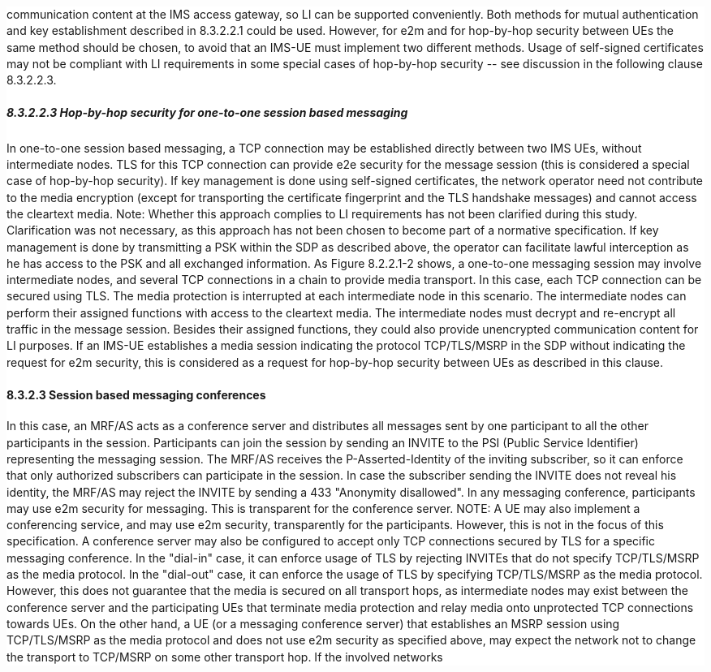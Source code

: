 communication content at the IMS access gateway, so LI can be supported
conveniently.
Both methods for mutual authentication and key establishment described in
8.3.2.2.1 could be used. However, for e2m and for hop-by-hop security between
UEs the same method should be chosen, to avoid that an IMS-UE must implement
two different methods. Usage of self-signed certificates may not be compliant
with LI requirements in some special cases of hop-by-hop security -- see
discussion in the following clause 8.3.2.2.3.
##### 8.3.2.2.3 Hop-by-hop security for one-to-one session based messaging
In one-to-one session based messaging, a TCP connection may be established
directly between two IMS UEs, without intermediate nodes. TLS for this TCP
connection can provide e2e security for the message session (this is
considered a special case of hop-by-hop security).
If key management is done using self-signed certificates, the network operator
need not contribute to the media encryption (except for transporting the
certificate fingerprint and the TLS handshake messages) and cannot access the
cleartext media.
Note: Whether this approach complies to LI requirements has not been clarified
during this study. Clarification was not necessary, as this approach has not
been chosen to become part of a normative specification.
If key management is done by transmitting a PSK within the SDP as described
above, the operator can facilitate lawful interception as he has access to the
PSK and all exchanged information.
As Figure 8.2.2.1-2 shows, a one-to-one messaging session may involve
intermediate nodes, and several TCP connections in a chain to provide media
transport. In this case, each TCP connection can be secured using TLS. The
media protection is interrupted at each intermediate node in this scenario.
The intermediate nodes can perform their assigned functions with access to the
cleartext media.
The intermediate nodes must decrypt and re-encrypt all traffic in the message
session. Besides their assigned functions, they could also provide unencrypted
communication content for LI purposes.
If an IMS-UE establishes a media session indicating the protocol TCP/TLS/MSRP
in the SDP without indicating the request for e2m security, this is considered
as a request for hop-by-hop security between UEs as described in this clause.
#### 8.3.2.3 Session based messaging conferences
In this case, an MRF/AS acts as a conference server and distributes all
messages sent by one participant to all the other participants in the session.
Participants can join the session by sending an INVITE to the PSI (Public
Service Identifier) representing the messaging session. The MRF/AS receives
the P-Asserted-Identity of the inviting subscriber, so it can enforce that
only authorized subscribers can participate in the session. In case the
subscriber sending the INVITE does not reveal his identity, the MRF/AS may
reject the INVITE by sending a 433 \"Anonymity disallowed\".
In any messaging conference, participants may use e2m security for messaging.
This is transparent for the conference server.
NOTE: A UE may also implement a conferencing service, and may use e2m
security, transparently for the participants. However, this is not in the
focus of this specification.
A conference server may also be configured to accept only TCP connections
secured by TLS for a specific messaging conference. In the \"dial-in\" case,
it can enforce usage of TLS by rejecting INVITEs that do not specify
TCP/TLS/MSRP as the media protocol. In the \"dial-out\" case, it can enforce
the usage of TLS by specifying TCP/TLS/MSRP as the media protocol. However,
this does not guarantee that the media is secured on all transport hops, as
intermediate nodes may exist between the conference server and the
participating UEs that terminate media protection and relay media onto
unprotected TCP connections towards UEs.
On the other hand, a UE (or a messaging conference server) that establishes an
MSRP session using TCP/TLS/MSRP as the media protocol and does not use e2m
security as specified above, may expect the network not to change the
transport to TCP/MSRP on some other transport hop. If the involved networks